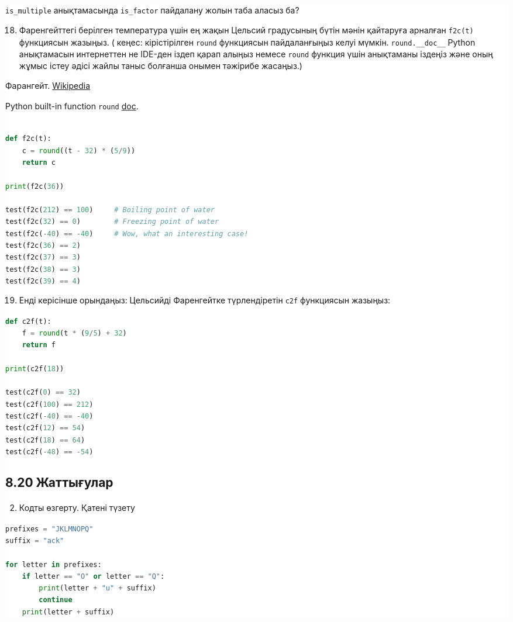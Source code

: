 ```is_multiple``` анықтамасында ```is_factor``` пайдалану жолын таба аласыз ба?

18. Фаренгейттегі берілген температура үшін ең жақын Цельсий градусының бүтін мәнін қайтаруға арналған ```f2c(t)``` функциясын жазыңыз. ( кеңес: кірістірілген ```round``` функциясын пайдаланғыңыз келуі мүмкін. ```round.__doc__``` Python анықтамасын интернеттен не IDE-ден іздеп қарап алыңыз немесе ```round``` функция үшін анықтаманы іздеңіз және оның жұмыс істеу әдісі жайлы таныс болғанша онымен тәжірибе жасаңыз.)

Фарангейт. [Wikipedia](https://en.wikipedia.org/wiki/Fahrenheit)

Python built-in function ```round``` [doc](https://docs.python.org/3/library/functions.html#round).

```python

def f2c(t):
    c = round((t - 32) * (5/9))
    return c

print(f2c(36))

test(f2c(212) == 100)     # Boiling point of water
test(f2c(32) == 0)        # Freezing point of water
test(f2c(-40) == -40)     # Wow, what an interesting case!
test(f2c(36) == 2)
test(f2c(37) == 3)
test(f2c(38) == 3)
test(f2c(39) == 4)
```

19. Енді керісінше орындаңыз: Цельсийді Фаренгейтке түрлендіретін ```c2f``` функциясын жазыңыз:

```python
def c2f(t):
    f = round(t * (9/5) + 32)
    return f

print(c2f(18))

test(c2f(0) == 32)
test(c2f(100) == 212)
test(c2f(-40) == -40)
test(c2f(12) == 54)
test(c2f(18) == 64)
test(c2f(-48) == -54)
```

## 8.20 Жаттығулар

2. Кодты өзгерту. Қатені түзету

```python
prefixes = "JKLMNOPQ"
suffix = "ack"

for letter in prefixes:
    if letter == "O" or letter == "Q":
        print(letter + "u" + suffix)
        continue
    print(letter + suffix)
```
